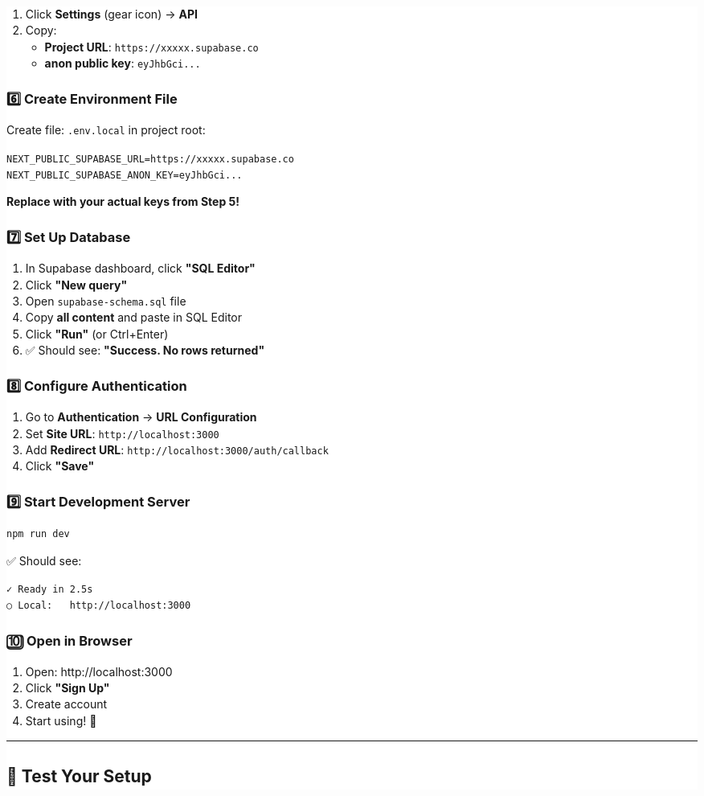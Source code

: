 1. Click **Settings** (gear icon) → **API**
2. Copy:
   - **Project URL**: `https://xxxxx.supabase.co`
   - **anon public key**: `eyJhbGci...`

### 6️⃣ Create Environment File

Create file: `.env.local` in project root:

```env
NEXT_PUBLIC_SUPABASE_URL=https://xxxxx.supabase.co
NEXT_PUBLIC_SUPABASE_ANON_KEY=eyJhbGci...
```

**Replace with your actual keys from Step 5!**

### 7️⃣ Set Up Database

1. In Supabase dashboard, click **"SQL Editor"**
2. Click **"New query"**
3. Open `supabase-schema.sql` file
4. Copy **all content** and paste in SQL Editor
5. Click **"Run"** (or Ctrl+Enter)
6. ✅ Should see: **"Success. No rows returned"**

### 8️⃣ Configure Authentication

1. Go to **Authentication** → **URL Configuration**
2. Set **Site URL**: `http://localhost:3000`
3. Add **Redirect URL**: `http://localhost:3000/auth/callback`
4. Click **"Save"**

### 9️⃣ Start Development Server

```bash
npm run dev
```

✅ Should see:
```
✓ Ready in 2.5s
○ Local:   http://localhost:3000
```

### 🔟 Open in Browser

1. Open: http://localhost:3000
2. Click **"Sign Up"**
3. Create account
4. Start using! 🎉

---

## 🧪 Test Your Setup
